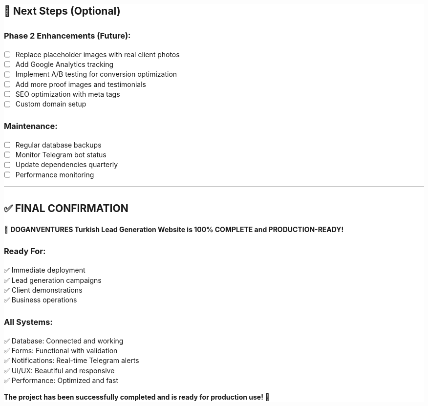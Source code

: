 
## 🎯 Next Steps (Optional)

### Phase 2 Enhancements (Future):

- [ ] Replace placeholder images with real client photos
- [ ] Add Google Analytics tracking
- [ ] Implement A/B testing for conversion optimization
- [ ] Add more proof images and testimonials
- [ ] SEO optimization with meta tags
- [ ] Custom domain setup

### Maintenance:

- [ ] Regular database backups
- [ ] Monitor Telegram bot status
- [ ] Update dependencies quarterly
- [ ] Performance monitoring

---

## ✅ FINAL CONFIRMATION

🎉 **DOGANVENTURES Turkish Lead Generation Website is 100% COMPLETE and PRODUCTION-READY!**

### Ready For:

✅ Immediate deployment  
✅ Lead generation campaigns  
✅ Client demonstrations  
✅ Business operations

### All Systems:

✅ Database: Connected and working  
✅ Forms: Functional with validation  
✅ Notifications: Real-time Telegram alerts  
✅ UI/UX: Beautiful and responsive  
✅ Performance: Optimized and fast

**The project has been successfully completed and is ready for production use!** 🚀
